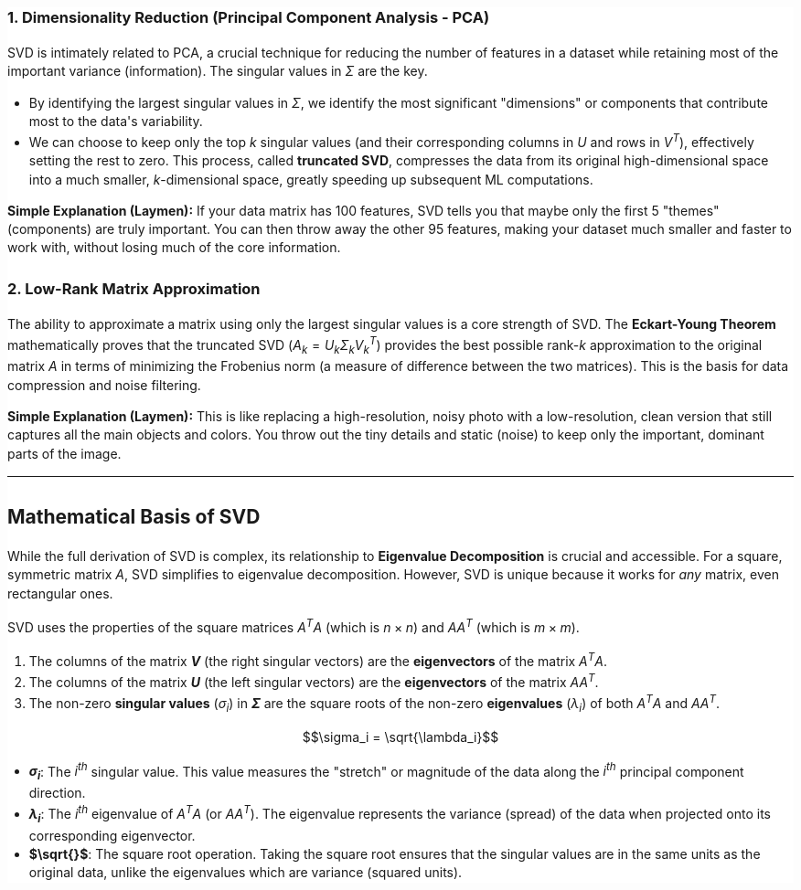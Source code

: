 ### 1. Dimensionality Reduction (Principal Component Analysis - PCA)

SVD is intimately related to PCA, a crucial technique for reducing the number of features in a dataset while retaining most of the important variance (information). The singular values in $\Sigma$ are the key.

* By identifying the largest singular values in $\Sigma$, we identify the most significant "dimensions" or components that contribute most to the data's variability.
* We can choose to keep only the top $k$ singular values (and their corresponding columns in $U$ and rows in $V^T$), effectively setting the rest to zero. This process, called **truncated SVD**, compresses the data from its original high-dimensional space into a much smaller, $k$-dimensional space, greatly speeding up subsequent ML computations.

**Simple Explanation (Laymen):** If your data matrix has 100 features, SVD tells you that maybe only the first 5 "themes" (components) are truly important. You can then throw away the other 95 features, making your dataset much smaller and faster to work with, without losing much of the core information.

### 2. Low-Rank Matrix Approximation

The ability to approximate a matrix using only the largest singular values is a core strength of SVD. The **Eckart-Young Theorem** mathematically proves that the truncated SVD ($A_k = U_k \Sigma_k V_k^T$) provides the best possible rank-$k$ approximation to the original matrix $A$ in terms of minimizing the Frobenius norm (a measure of difference between the two matrices). This is the basis for data compression and noise filtering.

**Simple Explanation (Laymen):** This is like replacing a high-resolution, noisy photo with a low-resolution, clean version that still captures all the main objects and colors. You throw out the tiny details and static (noise) to keep only the important, dominant parts of the image.

***

## Mathematical Basis of SVD

While the full derivation of SVD is complex, its relationship to **Eigenvalue Decomposition** is crucial and accessible. For a square, symmetric matrix $A$, SVD simplifies to eigenvalue decomposition. However, SVD is unique because it works for *any* matrix, even rectangular ones.

SVD uses the properties of the square matrices $A^T A$ (which is $n \times n$) and $A A^T$ (which is $m \times m$).

1.  The columns of the matrix **$V$** (the right singular vectors) are the **eigenvectors** of the matrix $A^T A$.
2.  The columns of the matrix **$U$** (the left singular vectors) are the **eigenvectors** of the matrix $A A^T$.
3.  The non-zero **singular values** ($\sigma_i$) in **$\Sigma$** are the square roots of the non-zero **eigenvalues** ($\lambda_i$) of both $A^T A$ and $A A^T$.

$$\sigma_i = \sqrt{\lambda_i}$$

* **$\sigma_i$**: The $i^{th}$ singular value. This value measures the "stretch" or magnitude of the data along the $i^{th}$ principal component direction.
* **$\lambda_i$**: The $i^{th}$ eigenvalue of $A^T A$ (or $A A^T$). The eigenvalue represents the variance (spread) of the data when projected onto its corresponding eigenvector.
* **$\sqrt{}$**: The square root operation. Taking the square root ensures that the singular values are in the same units as the original data, unlike the eigenvalues which are variance (squared units).
